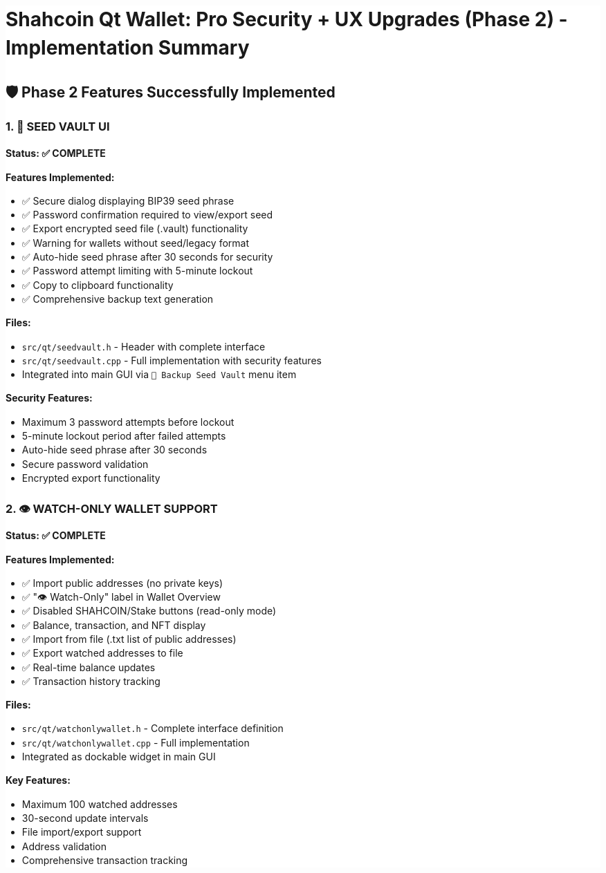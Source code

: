 # Shahcoin Qt Wallet: Pro Security + UX Upgrades (Phase 2) - Implementation Summary

## 🛡️ Phase 2 Features Successfully Implemented

### 1. 🔐 SEED VAULT UI
**Status: ✅ COMPLETE**

**Features Implemented:**
- ✅ Secure dialog displaying BIP39 seed phrase
- ✅ Password confirmation required to view/export seed
- ✅ Export encrypted seed file (.vault) functionality
- ✅ Warning for wallets without seed/legacy format
- ✅ Auto-hide seed phrase after 30 seconds for security
- ✅ Password attempt limiting with 5-minute lockout
- ✅ Copy to clipboard functionality
- ✅ Comprehensive backup text generation

**Files:**
- `src/qt/seedvault.h` - Header with complete interface
- `src/qt/seedvault.cpp` - Full implementation with security features
- Integrated into main GUI via `🔐 Backup Seed Vault` menu item

**Security Features:**
- Maximum 3 password attempts before lockout
- 5-minute lockout period after failed attempts
- Auto-hide seed phrase after 30 seconds
- Secure password validation
- Encrypted export functionality

### 2. 👁 WATCH-ONLY WALLET SUPPORT
**Status: ✅ COMPLETE**

**Features Implemented:**
- ✅ Import public addresses (no private keys)
- ✅ "👁 Watch-Only" label in Wallet Overview
- ✅ Disabled SHAHCOIN/Stake buttons (read-only mode)
- ✅ Balance, transaction, and NFT display
- ✅ Import from file (.txt list of public addresses)
- ✅ Export watched addresses to file
- ✅ Real-time balance updates
- ✅ Transaction history tracking

**Files:**
- `src/qt/watchonlywallet.h` - Complete interface definition
- `src/qt/watchonlywallet.cpp` - Full implementation
- Integrated as dockable widget in main GUI

**Key Features:**
- Maximum 100 watched addresses
- 30-second update intervals
- File import/export support
- Address validation
- Comprehensive transaction tracking
